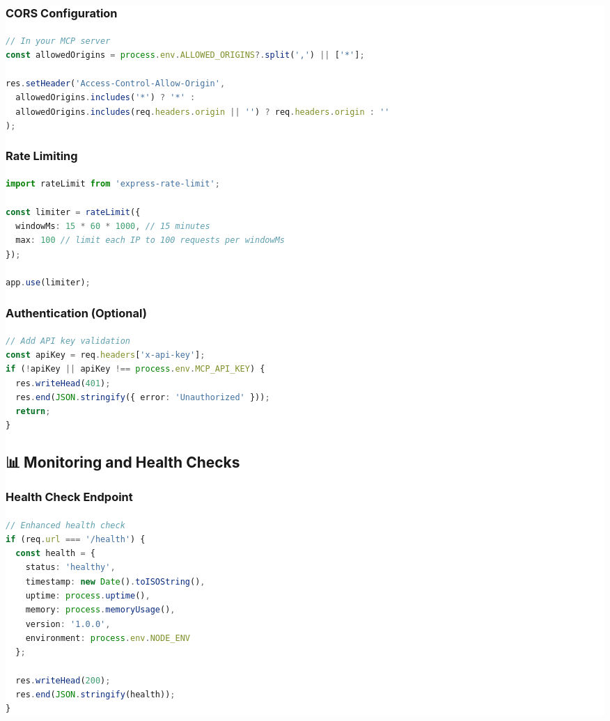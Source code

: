 ### **CORS Configuration**
```typescript
// In your MCP server
const allowedOrigins = process.env.ALLOWED_ORIGINS?.split(',') || ['*'];

res.setHeader('Access-Control-Allow-Origin', 
  allowedOrigins.includes('*') ? '*' : 
  allowedOrigins.includes(req.headers.origin || '') ? req.headers.origin : ''
);
```

### **Rate Limiting**
```typescript
import rateLimit from 'express-rate-limit';

const limiter = rateLimit({
  windowMs: 15 * 60 * 1000, // 15 minutes
  max: 100 // limit each IP to 100 requests per windowMs
});

app.use(limiter);
```

### **Authentication (Optional)**
```typescript
// Add API key validation
const apiKey = req.headers['x-api-key'];
if (!apiKey || apiKey !== process.env.MCP_API_KEY) {
  res.writeHead(401);
  res.end(JSON.stringify({ error: 'Unauthorized' }));
  return;
}
```

## 📊 **Monitoring and Health Checks**

### **Health Check Endpoint**
```typescript
// Enhanced health check
if (req.url === '/health') {
  const health = {
    status: 'healthy',
    timestamp: new Date().toISOString(),
    uptime: process.uptime(),
    memory: process.memoryUsage(),
    version: '1.0.0',
    environment: process.env.NODE_ENV
  };
  
  res.writeHead(200);
  res.end(JSON.stringify(health));
}
```
